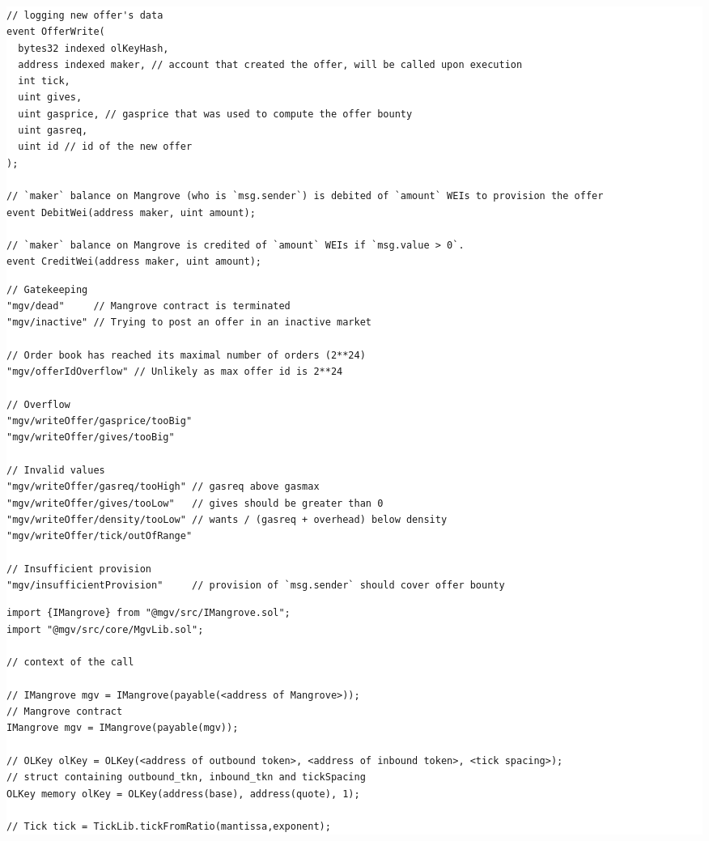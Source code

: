 </TabItem>
<TabItem value="events" label="Events">

```solidity
// logging new offer's data 
event OfferWrite(
  bytes32 indexed olKeyHash,
  address indexed maker, // account that created the offer, will be called upon execution
  int tick,
  uint gives,
  uint gasprice, // gasprice that was used to compute the offer bounty
  uint gasreq,
  uint id // id of the new offer
);

// `maker` balance on Mangrove (who is `msg.sender`) is debited of `amount` WEIs to provision the offer
event DebitWei(address maker, uint amount);

// `maker` balance on Mangrove is credited of `amount` WEIs if `msg.value > 0`.
event CreditWei(address maker, uint amount); 
```

</TabItem>

<TabItem value="revertStrings" label="Revert strings">

```solidity
// Gatekeeping
"mgv/dead"     // Mangrove contract is terminated
"mgv/inactive" // Trying to post an offer in an inactive market

// Order book has reached its maximal number of orders (2**24)
"mgv/offerIdOverflow" // Unlikely as max offer id is 2**24

// Overflow
"mgv/writeOffer/gasprice/tooBig"
"mgv/writeOffer/gives/tooBig"

// Invalid values
"mgv/writeOffer/gasreq/tooHigh" // gasreq above gasmax
"mgv/writeOffer/gives/tooLow"   // gives should be greater than 0
"mgv/writeOffer/density/tooLow" // wants / (gasreq + overhead) below density
"mgv/writeOffer/tick/outOfRange"

// Insufficient provision
"mgv/insufficientProvision"     // provision of `msg.sender` should cover offer bounty
```

</TabItem>

<TabItem value="solidity" label="Solidity">

```solidity
import {IMangrove} from "@mgv/src/IMangrove.sol";
import "@mgv/src/core/MgvLib.sol";

// context of the call

// IMangrove mgv = IMangrove(payable(<address of Mangrove>));
// Mangrove contract
IMangrove mgv = IMangrove(payable(mgv));

// OLKey olKey = OLKey(<address of outbound token>, <address of inbound token>, <tick spacing>);
// struct containing outbound_tkn, inbound_tkn and tickSpacing
OLKey memory olKey = OLKey(address(base), address(quote), 1);

// Tick tick = TickLib.tickFromRatio(mantissa,exponent);
```
